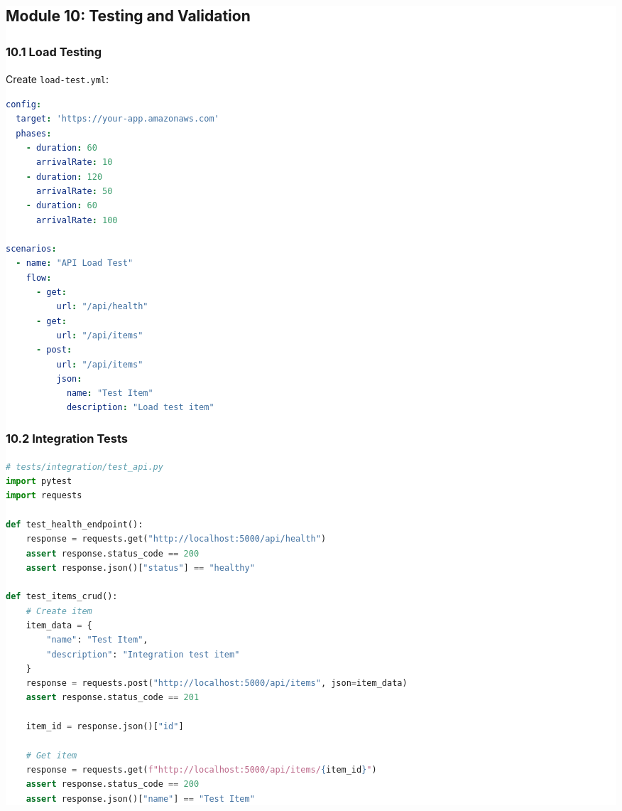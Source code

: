 
## Module 10: Testing and Validation

### 10.1 Load Testing

Create `load-test.yml`:

```yaml
config:
  target: 'https://your-app.amazonaws.com'
  phases:
    - duration: 60
      arrivalRate: 10
    - duration: 120
      arrivalRate: 50
    - duration: 60
      arrivalRate: 100

scenarios:
  - name: "API Load Test"
    flow:
      - get:
          url: "/api/health"
      - get:
          url: "/api/items"
      - post:
          url: "/api/items"
          json:
            name: "Test Item"
            description: "Load test item"
```

### 10.2 Integration Tests

```python
# tests/integration/test_api.py
import pytest
import requests

def test_health_endpoint():
    response = requests.get("http://localhost:5000/api/health")
    assert response.status_code == 200
    assert response.json()["status"] == "healthy"

def test_items_crud():
    # Create item
    item_data = {
        "name": "Test Item",
        "description": "Integration test item"
    }
    response = requests.post("http://localhost:5000/api/items", json=item_data)
    assert response.status_code == 201
    
    item_id = response.json()["id"]
    
    # Get item
    response = requests.get(f"http://localhost:5000/api/items/{item_id}")
    assert response.status_code == 200
    assert response.json()["name"] == "Test Item"
```
